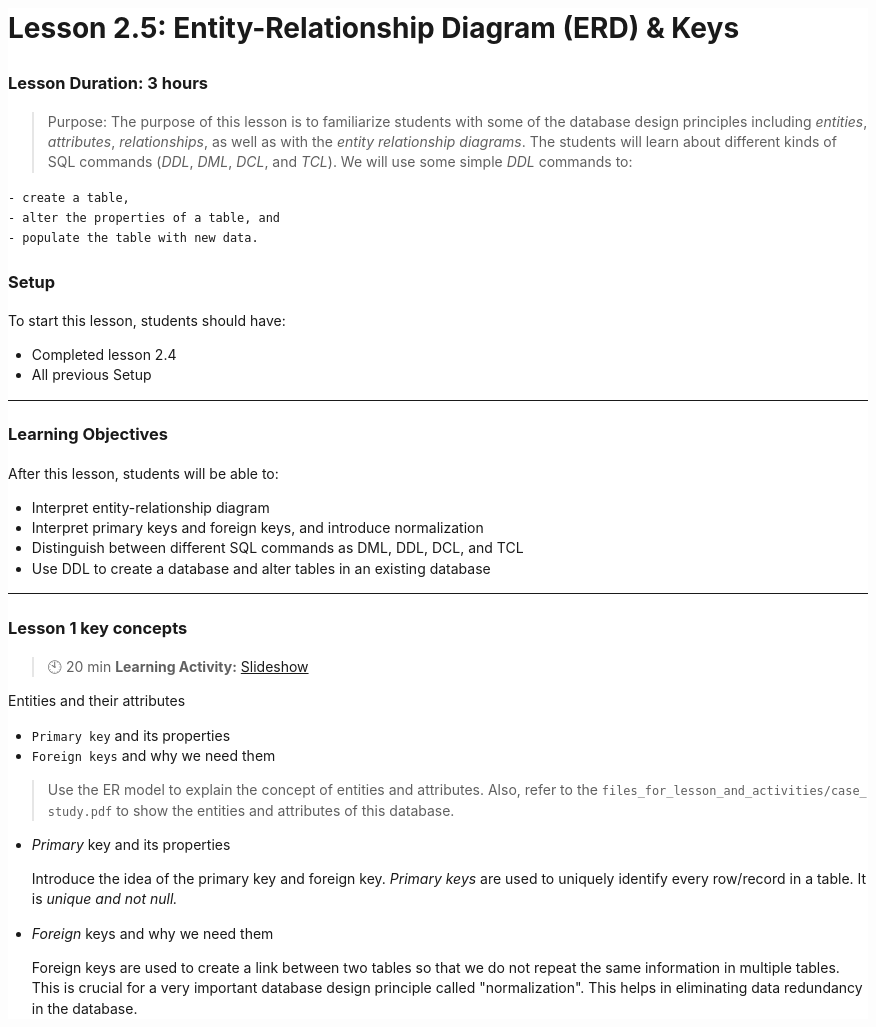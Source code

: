 # Lesson 2.5: Entity-Relationship Diagram (ERD) & Keys

### Lesson Duration: 3 hours

> Purpose: The purpose of this lesson is to familiarize students with some of the database design principles including _entities_, _attributes_, _relationships_, as well as with the _entity relationship diagrams_. The students will learn about different kinds of SQL commands (_DDL_, _DML_, _DCL_, and _TCL_). We will use some simple _DDL_ commands to:

    - create a table,
    - alter the properties of a table, and
    - populate the table with new data.

### Setup

To start this lesson, students should have:

- Completed lesson 2.4
- All previous Setup

---

### Learning Objectives

After this lesson, students will be able to:

- Interpret entity-relationship diagram
- Interpret primary keys and foreign keys, and introduce normalization 
- Distinguish between different SQL commands as DML, DDL, DCL, and TCL
- Use DDL to create a database and alter tables in an existing database

---

### Lesson 1 key concepts 

> :clock10: 20 min
> **Learning Activity:** [Slideshow](../slides/2.5.1-Keys.pptx)

Entities and their attributes

- `Primary key` and its properties
- `Foreign keys` and why we need them

> Use the ER model to explain the concept of entities and attributes. Also, refer to the `files_for_lesson_and_activities/case_study.pdf` to show the entities and attributes of this database.

- _Primary_ key and its properties

  Introduce the idea of the primary key and foreign key. _Primary keys_ are used to uniquely identify every row/record in a table. It is _unique and not null._

- _Foreign_ keys and why we need them

  Foreign keys are used to create a link between two tables so that we do not repeat the same information in multiple tables. This is crucial for a very important database design principle called "normalization". This helps in eliminating data redundancy in the database.
